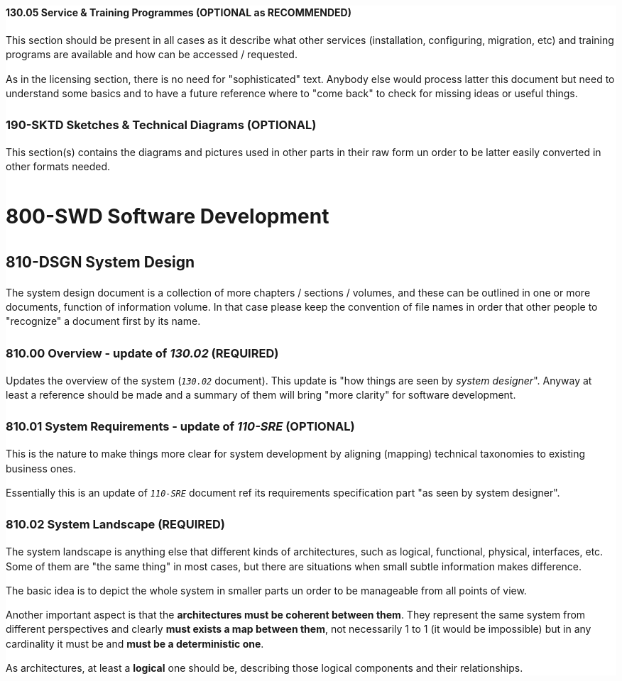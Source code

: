 #### 130.05 Service & Training Programmes (OPTIONAL as RECOMMENDED)

This section should be present in all cases as it describe what other services (installation, configuring, migration, etc) and training programs are available and how can be accessed / requested.

As in the licensing section, there is no need for "sophisticated" text. Anybody else would process latter this document but need to understand some basics and to have a future reference where to "come back" to check for missing ideas or useful things.

### 190-SKTD Sketches & Technical Diagrams (OPTIONAL)

This section(s) contains the diagrams and pictures used in other parts in their raw form un order to be latter easily converted in other formats needed.

# 800-SWD Software Development

## 810-DSGN System Design

The system design document is a collection of more chapters / sections / volumes, and these can be outlined in one or more documents, function of information volume. In that case please keep the convention of file names in order that other people to "recognize" a document first by its name.

### 810.00 Overview - update of *130.02* (REQUIRED)

Updates the overview of the system (*`130.02`* document). This update is "how things are seen by *system designer*". Anyway at least a reference should be made and a summary of them will bring "more clarity" for software development.

### 810.01 System Requirements - update of *110-SRE* (OPTIONAL)

This is the nature to make things more clear for system development by aligning (mapping) technical taxonomies to existing business ones.

Essentially this is an update of *`110-SRE`* document ref its requirements specification part "as seen by system designer".

### 810.02 System Landscape (REQUIRED)

The system landscape is anything else that different kinds of architectures, such as logical, functional, physical, interfaces, etc. Some of them are "the same thing" in most cases, but there are situations when small subtle information makes difference.

The basic idea is to depict the whole system in smaller parts un order to be manageable from all points of view.

Another important aspect is that the **architectures must be coherent between them**. They represent the same system from different perspectives and clearly **must exists a map between them**, not necessarily 1 to 1 (it would be impossible) but in any cardinality it must be and **must be a deterministic one**.

As architectures, at least a **logical** one should be, describing those logical components and their relationships. 
